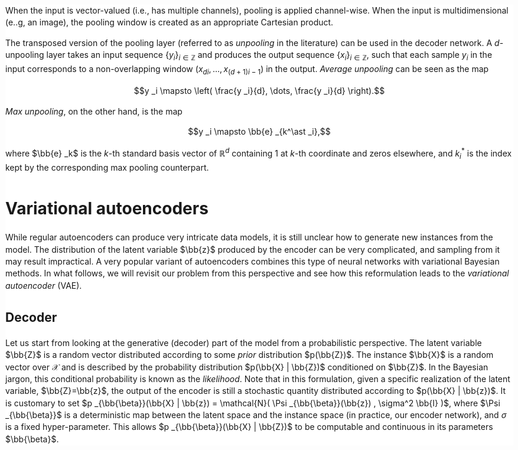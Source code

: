 
When the input is vector-valued (i.e., has multiple channels), pooling
is applied channel-wise. When the input is multidimensional (e..g, an
image), the pooling window is created as an appropriate Cartesian
product.

The transposed version of the pooling layer (referred to as *unpooling*
in the literature) can be used in the decoder network. A $d$-unpooling
layer takes an input sequence $\{y _i\} _{i \in \mathbb{Z}}$ and produces
the output sequence $\{x _i\} _{i \in \mathbb{Z}}$, such that each sample
$y _{i}$ in the input corresponds to a non-overlapping window
$(x _{di},\dots,x _{(d+1)i-1})$ in the output. *Average unpooling* can be
seen as the map


$$y _i \mapsto \left( \frac{y _i}{d}, \dots, \frac{y _i}{d} \right).$$

*Max
unpooling*, on the other hand, is the map


$$y _i \mapsto \bb{e} _{k^\ast _i},$$

where $\bb{e} _k$ is the $k$-th
standard basis vector of $\mathbb{R}^d$ containing $1$ at $k$-th
coordinate and zeros elsewhere, and $k _i^\ast$ is the index kept by the
corresponding max pooling counterpart.

Variational autoencoders
========================

While regular autoencoders can produce very intricate data models, it is
still unclear how to generate new instances from the model. The
distribution of the latent variable $\bb{z}$ produced by the encoder can
be very complicated, and sampling from it may result impractical. A very
popular variant of autoencoders combines this type of neural networks
with variational Bayesian methods. In what follows, we will revisit our
problem from this perspective and see how this reformulation leads to
the *variational autoencoder* (VAE).

## Decoder

Let us start from looking at the generative (decoder) part of the model
from a probabilistic perspective. The latent variable $\bb{Z}$ is a
random vector distributed according to some *prior* distribution
$p(\bb{Z})$. The instance $\bb{X}$ is a random vector over $\mathcal{X}$
and is described by the probability distribution $p(\bb{X} | \bb{Z})$
conditioned on $\bb{Z}$. In the Bayesian jargon, this conditional
probability is known as the *likelihood*. Note that in this formulation,
given a specific realization of the latent variable, $\bb{Z}=\bb{z}$,
the output of the encoder is still a stochastic quantity distributed
according to $p(\bb{X} | \bb{z})$. It is customary to set
$p _{\bb{\beta}}(\bb{X} | \bb{z}) = \mathcal{N}( \Psi _{\bb{\beta}}(\bb{z}) , \sigma^2 \bb{I} )$,
where $\Psi _{\bb{\beta}}$ is a deterministic map between the latent
space and the instance space (in practice, our encoder network), and
$\sigma$ is a fixed hyper-parameter. This allows
$p _{\bb{\beta}}(\bb{X} | \bb{Z})$ to be computable and continuous in its
parameters $\bb{\beta}$.
